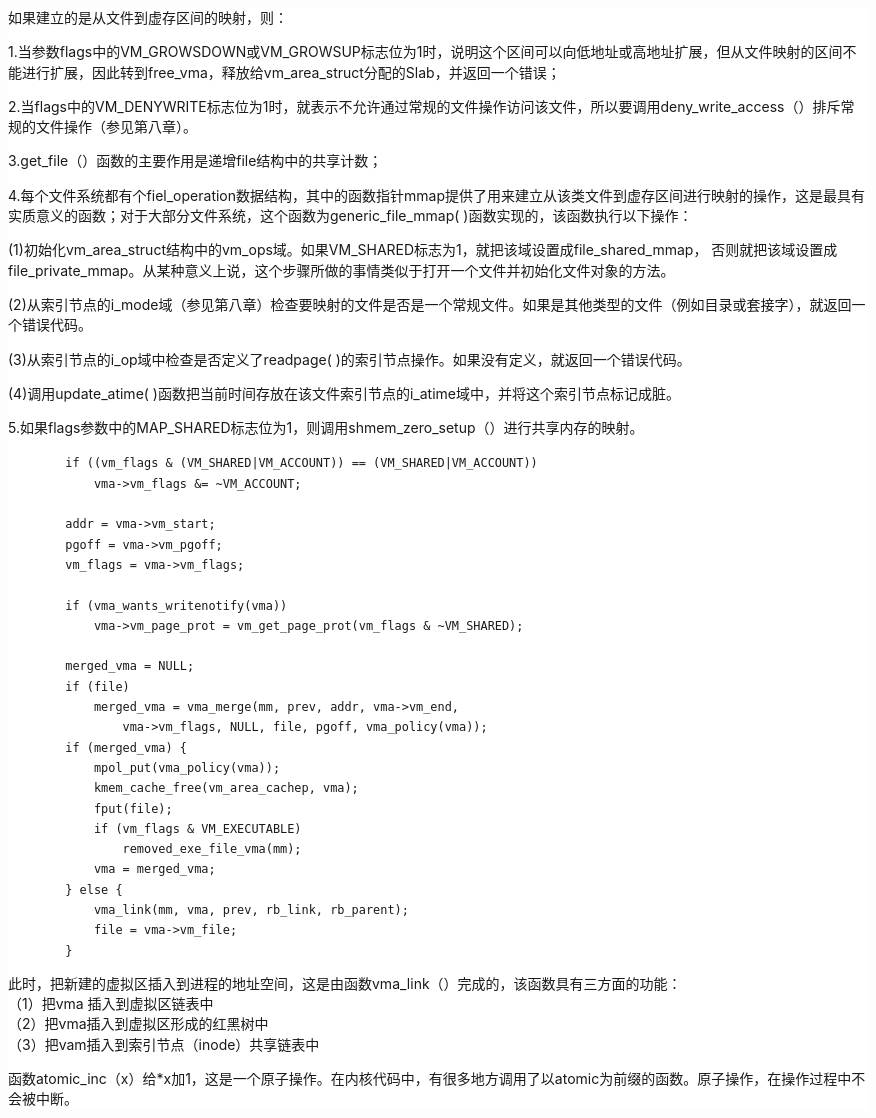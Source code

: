 
如果建立的是从文件到虚存区间的映射，则：

1.当参数flags中的VM_GROWSDOWN或VM_GROWSUP标志位为1时，说明这个区间可以向低地址或高地址扩展，但从文件映射的区间不能进行扩展，因此转到free_vma，释放给vm_area_struct分配的Slab，并返回一个错误；

2.当flags中的VM_DENYWRITE标志位为1时，就表示不允许通过常规的文件操作访问该文件，所以要调用deny_write_access（）排斥常规的文件操作（参见第八章）。

3.get_file（）函数的主要作用是递增file结构中的共享计数；

4.每个文件系统都有个fiel_operation数据结构，其中的函数指针mmap提供了用来建立从该类文件到虚存区间进行映射的操作，这是最具有实质意义的函数；对于大部分文件系统，这个函数为generic_file_mmap( )函数实现的，该函数执行以下操作：

  (1)初始化vm_area_struct结构中的vm_ops域。如果VM_SHARED标志为1，就把该域设置成file_shared_mmap， 否则就把该域设置成file_private_mmap。从某种意义上说，这个步骤所做的事情类似于打开一个文件并初始化文件对象的方法。

  (2)从索引节点的i_mode域（参见第八章）检查要映射的文件是否是一个常规文件。如果是其他类型的文件（例如目录或套接字），就返回一个错误代码。

  (3)从索引节点的i_op域中检查是否定义了readpage( )的索引节点操作。如果没有定义，就返回一个错误代码。

  (4)调用update_atime( )函数把当前时间存放在该文件索引节点的i_atime域中，并将这个索引节点标记成脏。

5.如果flags参数中的MAP_SHARED标志位为1，则调用shmem_zero_setup（）进行共享内存的映射。
```
		if ((vm_flags & (VM_SHARED|VM_ACCOUNT)) == (VM_SHARED|VM_ACCOUNT))
			vma->vm_flags &= ~VM_ACCOUNT;

		addr = vma->vm_start;
		pgoff = vma->vm_pgoff;
		vm_flags = vma->vm_flags;

		if (vma_wants_writenotify(vma))
			vma->vm_page_prot = vm_get_page_prot(vm_flags & ~VM_SHARED);

		merged_vma = NULL;
		if (file)
			merged_vma = vma_merge(mm, prev, addr, vma->vm_end,
				vma->vm_flags, NULL, file, pgoff, vma_policy(vma));
		if (merged_vma) {
			mpol_put(vma_policy(vma));
			kmem_cache_free(vm_area_cachep, vma);
			fput(file);
			if (vm_flags & VM_EXECUTABLE)
				removed_exe_file_vma(mm);
			vma = merged_vma;
		} else {
			vma_link(mm, vma, prev, rb_link, rb_parent);
			file = vma->vm_file;
		}
```

此时，把新建的虚拟区插入到进程的地址空间，这是由函数vma_link（）完成的，该函数具有三方面的功能：  
（1）把vma 插入到虚拟区链表中  
（2）把vma插入到虚拟区形成的红黑树中  
（3）把vam插入到索引节点（inode）共享链表中  

函数atomic_inc（x）给*x加1，这是一个原子操作。在内核代码中，有很多地方调用了以atomic为前缀的函数。原子操作，在操作过程中不会被中断。
